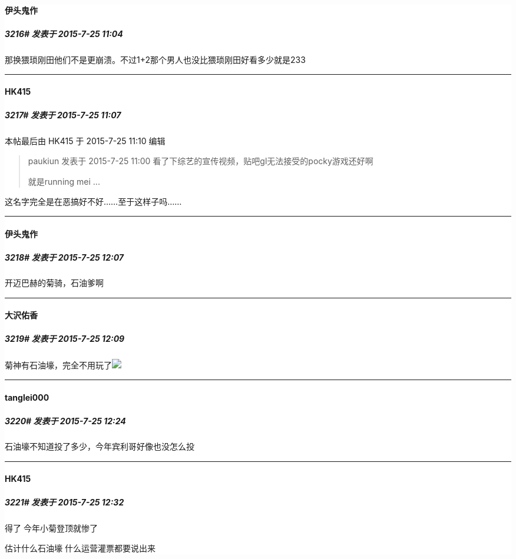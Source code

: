 ####  伊头鬼作  
##### 3216#       发表于 2015-7-25 11:04


那换猥琐刚田他们不是更崩溃。不过1+2那个男人也没比猥琐刚田好看多少就是233


*****

####  HK415  
##### 3217#       发表于 2015-7-25 11:07


 本帖最后由 HK415 于 2015-7-25 11:10 编辑 
<blockquote>paukiun 发表于 2015-7-25 11:00
看了下综艺的宣传视频，贴吧gl无法接受的pocky游戏还好啊

就是running mei ...</blockquote>

这名字完全是在恶搞好不好……至于这样子吗……


*****

####  伊头鬼作  
##### 3218#       发表于 2015-7-25 12:07


开迈巴赫的菊骑，石油爹啊


*****

####  大沢佑香  
##### 3219#       发表于 2015-7-25 12:09


菊神有石油壕，完全不用玩了<img src="https://static.saraba1st.com/image/smiley/face/161.jpg" referrerpolicy="no-referrer">


*****

####  tanglei000  
##### 3220#       发表于 2015-7-25 12:24


石油壕不知道投了多少，今年宾利哥好像也没怎么投


*****

####  HK415  
##### 3221#       发表于 2015-7-25 12:32


得了 今年小菊登顶就惨了

估计什么石油壕 什么运营灌票都要说出来
